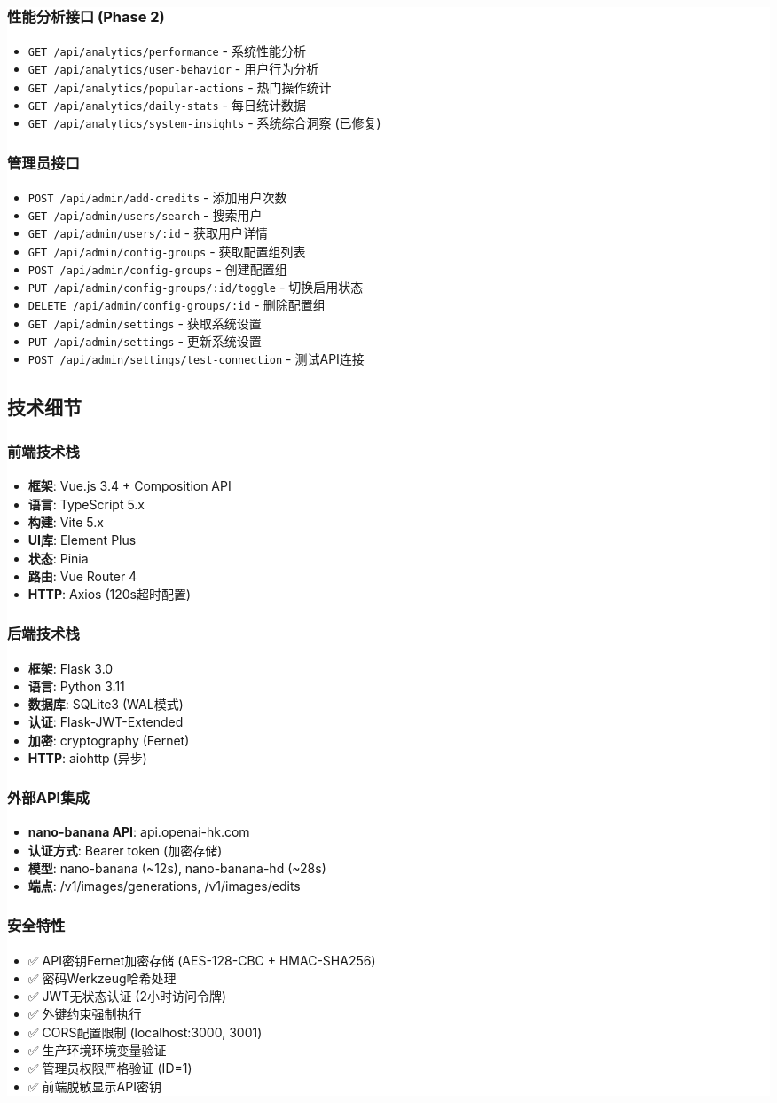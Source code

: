 ### 性能分析接口 (Phase 2)
- `GET /api/analytics/performance` - 系统性能分析
- `GET /api/analytics/user-behavior` - 用户行为分析
- `GET /api/analytics/popular-actions` - 热门操作统计
- `GET /api/analytics/daily-stats` - 每日统计数据
- `GET /api/analytics/system-insights` - 系统综合洞察 (已修复)

### 管理员接口
- `POST /api/admin/add-credits` - 添加用户次数
- `GET /api/admin/users/search` - 搜索用户
- `GET /api/admin/users/:id` - 获取用户详情
- `GET /api/admin/config-groups` - 获取配置组列表
- `POST /api/admin/config-groups` - 创建配置组
- `PUT /api/admin/config-groups/:id/toggle` - 切换启用状态
- `DELETE /api/admin/config-groups/:id` - 删除配置组
- `GET /api/admin/settings` - 获取系统设置
- `PUT /api/admin/settings` - 更新系统设置
- `POST /api/admin/settings/test-connection` - 测试API连接

## 技术细节

### 前端技术栈
- **框架**: Vue.js 3.4 + Composition API
- **语言**: TypeScript 5.x
- **构建**: Vite 5.x
- **UI库**: Element Plus
- **状态**: Pinia
- **路由**: Vue Router 4
- **HTTP**: Axios (120s超时配置)

### 后端技术栈
- **框架**: Flask 3.0
- **语言**: Python 3.11
- **数据库**: SQLite3 (WAL模式)
- **认证**: Flask-JWT-Extended
- **加密**: cryptography (Fernet)
- **HTTP**: aiohttp (异步)

### 外部API集成
- **nano-banana API**: api.openai-hk.com
- **认证方式**: Bearer token (加密存储)
- **模型**: nano-banana (~12s), nano-banana-hd (~28s)
- **端点**: /v1/images/generations, /v1/images/edits

### 安全特性
- ✅ API密钥Fernet加密存储 (AES-128-CBC + HMAC-SHA256)
- ✅ 密码Werkzeug哈希处理
- ✅ JWT无状态认证 (2小时访问令牌)
- ✅ 外键约束强制执行
- ✅ CORS配置限制 (localhost:3000, 3001)
- ✅ 生产环境环境变量验证
- ✅ 管理员权限严格验证 (ID=1)
- ✅ 前端脱敏显示API密钥
